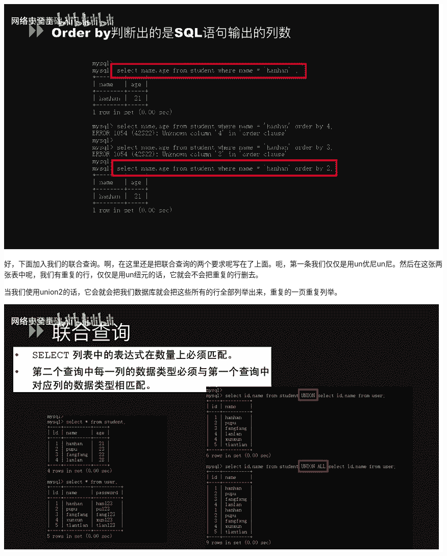 ![](img/d1d304258879dacf865a0b24c317f294_23.png)

好，下面加入我们的联合查询。啊，在这里还是把联合查询的两个要求呢写在了上面。呃，第一条我们仅仅是用un优尼un尼。然后在这张两张表中呢，我们有重复的行，仅仅是用un纽元的话，它就会不会把重复的行删去。

当我们使用union2的话，它会就会把我们数据库就会把这些所有的行全部列举出来，重复的一页重复列举。

![](img/d1d304258879dacf865a0b24c317f294_25.png)
